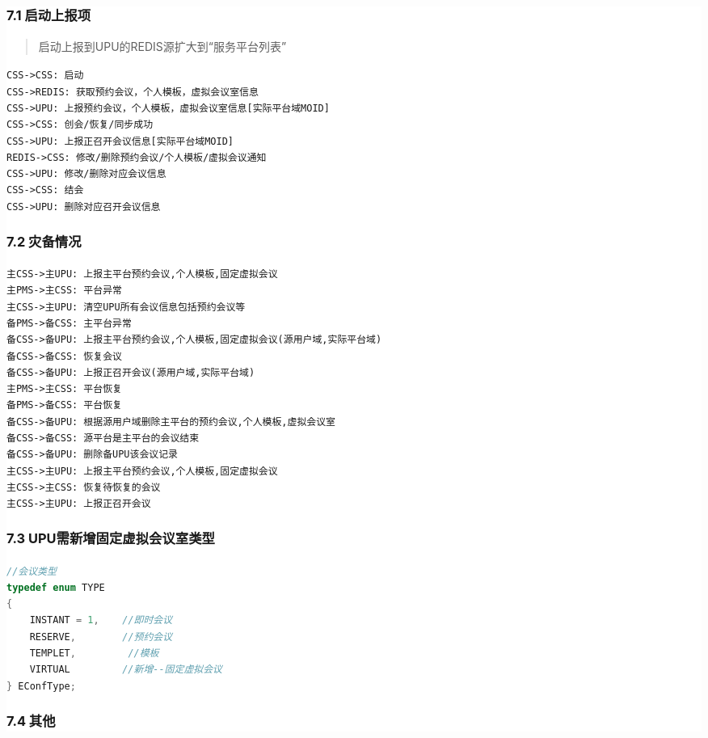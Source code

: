 ### 7.1  启动上报项

> 启动上报到UPU的REDIS源扩大到“服务平台列表”

```sequence
CSS->CSS: 启动
CSS->REDIS: 获取预约会议，个人模板，虚拟会议室信息
CSS->UPU: 上报预约会议，个人模板，虚拟会议室信息[实际平台域MOID]
CSS->CSS: 创会/恢复/同步成功
CSS->UPU: 上报正召开会议信息[实际平台域MOID]
REDIS->CSS: 修改/删除预约会议/个人模板/虚拟会议通知
CSS->UPU: 修改/删除对应会议信息
CSS->CSS: 结会
CSS->UPU: 删除对应召开会议信息
```



### 7.2 灾备情况

```sequence
主CSS->主UPU: 上报主平台预约会议,个人模板,固定虚拟会议
主PMS->主CSS: 平台异常
主CSS->主UPU: 清空UPU所有会议信息包括预约会议等
备PMS->备CSS: 主平台异常
备CSS->备UPU: 上报主平台预约会议,个人模板,固定虚拟会议(源用户域,实际平台域)
备CSS->备CSS: 恢复会议
备CSS->备UPU: 上报正召开会议(源用户域,实际平台域)
主PMS->主CSS: 平台恢复
备PMS->备CSS: 平台恢复
备CSS->备UPU: 根据源用户域删除主平台的预约会议,个人模板,虚拟会议室
备CSS->备CSS: 源平台是主平台的会议结束
备CSS->备UPU: 删除备UPU该会议记录
主CSS->主UPU: 上报主平台预约会议,个人模板,固定虚拟会议
主CSS->主CSS: 恢复待恢复的会议
主CSS->主UPU: 上报正召开会议
```



### 7.3 UPU需新增固定虚拟会议室类型

```c++
//会议类型
typedef enum TYPE
{
    INSTANT = 1,    //即时会议
    RESERVE,        //预约会议
    TEMPLET,         //模板
    VIRTUAL         //新增--固定虚拟会议
} EConfType;
```



### 7.4 其他
